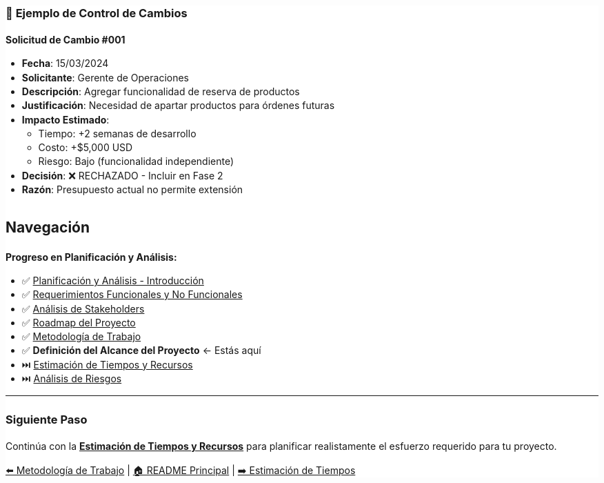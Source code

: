 ### 📝 **Ejemplo de Control de Cambios**

**Solicitud de Cambio #001**

- **Fecha**: 15/03/2024
- **Solicitante**: Gerente de Operaciones
- **Descripción**: Agregar funcionalidad de reserva de productos
- **Justificación**: Necesidad de apartar productos para órdenes futuras
- **Impacto Estimado**:
  - Tiempo: +2 semanas de desarrollo
  - Costo: +$5,000 USD
  - Riesgo: Bajo (funcionalidad independiente)
- **Decisión**: ❌ RECHAZADO - Incluir en Fase 2
- **Razón**: Presupuesto actual no permite extensión

## Navegación

**Progreso en Planificación y Análisis:**

- ✅ [Planificación y Análisis - Introducción](./planificacion-analisis.md)
- ✅
  [Requerimientos Funcionales y No Funcionales](./requerimientos-funcionales-no-funcionales.md)
- ✅ [Análisis de Stakeholders](./analisis-stakeholders.md)
- ✅ [Roadmap del Proyecto](./roadmap-proyecto.md)
- ✅ [Metodología de Trabajo](./metodologia-trabajo.md)
- ✅ **Definición del Alcance del Proyecto** ← Estás aquí
- ⏭️ [Estimación de Tiempos y Recursos](./estimacion-tiempos-recursos.md)
- ⏭️ [Análisis de Riesgos](./analisis-riesgos.md)

---

### Siguiente Paso

Continúa con la
[**Estimación de Tiempos y Recursos**](./estimacion-tiempos-recursos.md) para
planificar realistamente el esfuerzo requerido para tu proyecto.

[⬅️ Metodología de Trabajo](./metodologia-trabajo.md) |
[🏠 README Principal](../../README.md) |
[➡️ Estimación de Tiempos](./estimacion-tiempos-recursos.md)
